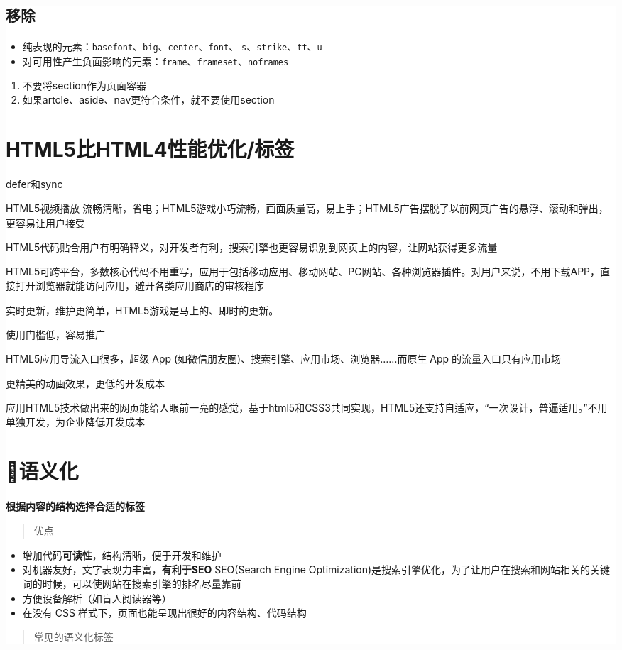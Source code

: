 ## 移除

- 纯表现的元素：`basefont`、`big`、`center`、`font`、 `s`、`strike`、`tt`、`u`
- 对可用性产生负面影响的元素：`frame`、`frameset`、`noframes`



1. 不要将section作为页面容器
2. 如果artcle、aside、nav更符合条件，就不要使用section



# HTML5比HTML4性能优化/标签

defer和sync



HTML5视频播放 流畅清晰，省电；HTML5游戏小巧流畅，画面质量高，易上手；HTML5广告摆脱了以前网页广告的悬浮、滚动和弹出，更容易让用户接受



HTML5代码贴合用户有明确释义，对开发者有利，搜索引擎也更容易识别到网页上的内容，让网站获得更多流量



HTML5可跨平台，多数核心代码不用重写，应用于包括移动应用、移动网站、PC网站、各种浏览器插件。对用户来说，不用下载APP，直接打开浏览器就能访问应用，避开各类应用商店的审核程序



实时更新，维护更简单，HTML5游戏是马上的、即时的更新。



使用门槛低，容易推广

HTML5应用导流入口很多，超级 App (如微信朋友圈)、搜索引擎、应用市场、浏览器……而原生 App 的流量入口只有应用市场



更精美的动画效果，更低的开发成本

应用HTML5技术做出来的网页能给人眼前一亮的感觉，基于html5和CSS3共同实现，HTML5还支持自适应，“一次设计，普遍适用。”不用单独开发，为企业降低开发成本





# 🍅语义化

**根据内容的结构选择合适的标签**

> 优点

- 增加代码**可读性**，结构清晰，便于开发和维护
- 对机器友好，文字表现力丰富，**有利于SEO** SEO(Search Engine Optimization)是搜索引擎优化，为了让用户在搜索和网站相关的关键词的时候，可以使网站在搜索引擎的排名尽量靠前
- 方便设备解析（如盲人阅读器等）
- 在没有 CSS 样式下，页面也能呈现出很好的内容结构、代码结构



> 常见的语义化标签

